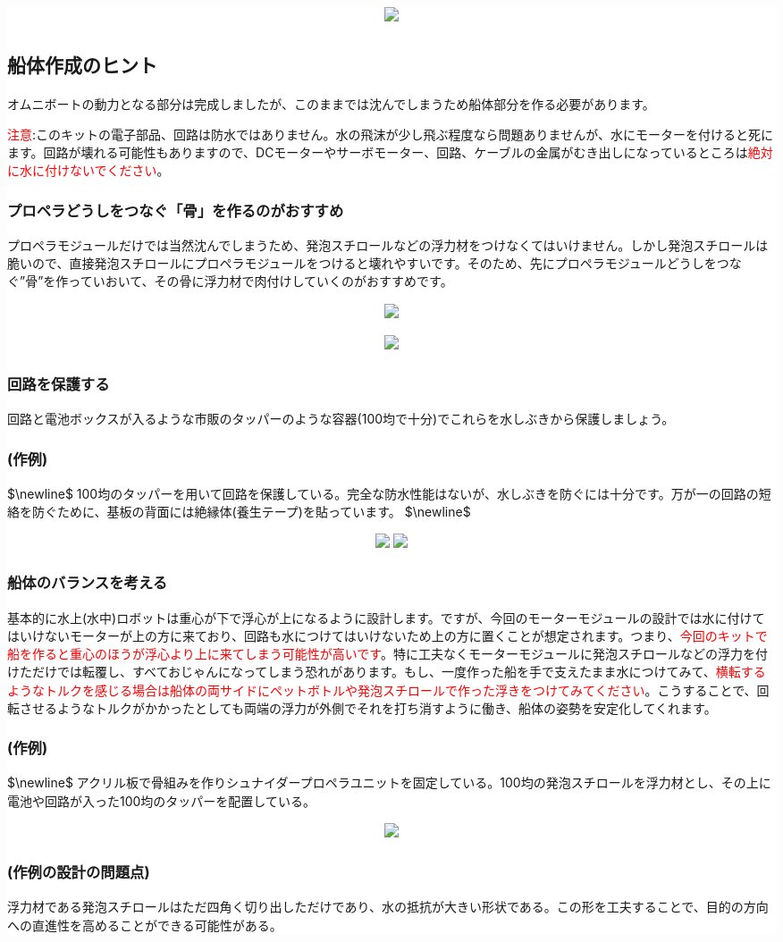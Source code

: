 <p align="center"><img src="https://drive.google.com/uc?export=view&id=1k8pxcMDcT4UT6MVvpN3XkhouvbQEjoIT" width=200 /></p>

## **船体作成のヒント**
オムニボートの動力となる部分は完成しましたが、このままでは沈んでしまうため船体部分を作る必要があります。

<span style="color: red; ">注意</span>:このキットの電子部品、回路は防水ではありません。水の飛沫が少し飛ぶ程度なら問題ありませんが、水にモーターを付けると死にます。回路が壊れる可能性もありますので、DCモーターやサーボモーター、回路、ケーブルの金属がむき出しになっているところは<span style="color: red; ">絶対に水に付けないでください</span>。

### **プロペラどうしをつなぐ「骨」を作るのがおすすめ**
プロペラモジュールだけでは当然沈んでしまうため、発泡スチロールなどの浮力材をつけなくてはいけません。しかし発泡スチロールは脆いので、直接発泡スチロールにプロペラモジュールをつけると壊れやすいです。そのため、先にプロペラモジュールどうしをつなぐ”骨”を作っていおいて、その骨に浮力材で肉付けしていくのがおすすめです。

<p align="center"><img src="https://drive.google.com/uc?export=view&id=1gGwioUOrYLnrHhgIDZgzyZCxp2RGbOl2" width=400 /></p>

<p align="center"><img src="https://drive.google.com/uc?export=view&id=1GXc7Z-VmRg5DAIz07nGuOUdrzeqFysZA" width=400 /></p>

### **回路を保護する**
回路と電池ボックスが入るような市販のタッパーのような容器(100均で十分)でこれらを水しぶきから保護しましょう。

### (作例)
$\newline$
100均のタッパーを用いて回路を保護している。完全な防水性能はないが、水しぶきを防ぐには十分です。万が一の回路の短絡を防ぐために、基板の背面には絶縁体(養生テープ)を貼っています。
$\newline$
<p align="center">
<img src="https://drive.google.com/uc?export=view&id=1SeET5WbTV-mojgHpr7eyNtIcnQEOLmJL"
width=180 />
<img src="https://drive.google.com/uc?export=view&id=1g0aUpJN_FavBg12DZqMJQqDU3u4dz8NT"
width=180 />
</p>


### **船体のバランスを考える**
基本的に水上(水中)ロボットは重心が下で浮心が上になるように設計します。ですが、今回のモーターモジュールの設計では水に付けてはいけないモーターが上の方に来ており、回路も水につけてはいけないため上の方に置くことが想定されます。つまり、<span style="color: red; ">今回のキットで船を作ると重心のほうが浮心より上に来てしまう可能性が高いです</span>。特に工夫なくモーターモジュールに発泡スチロールなどの浮力を付けただけでは転覆し、すべておじゃんになってしまう恐れがあります。もし、一度作った船を手で支えたまま水につけてみて、<span style="color: red; ">横転するようなトルクを感じる場合は船体の両サイドにペットボトルや発泡スチロールで作った浮きをつけてみてください</span>。こうすることで、回転させるようなトルクがかかったとしても両端の浮力が外側でそれを打ち消すように働き、船体の姿勢を安定化してくれます。

### (作例)
$\newline$
アクリル板で骨組みを作りシュナイダープロペラユニットを固定している。100均の発泡スチロールを浮力材とし、その上に電池や回路が入った100均のタッパーを配置している。
<p align="center"><img src="https://drive.google.com/uc?export=view&id=1qL_pSGlj9fTZf1VZoKK8d8WW6qs6rTY9"
width=400 /></p>

### (作例の設計の問題点)
浮力材である発泡スチロールはただ四角く切り出しただけであり、水の抵抗が大きい形状である。この形を工夫することで、目的の方向への直進性を高めることができる可能性がある。

